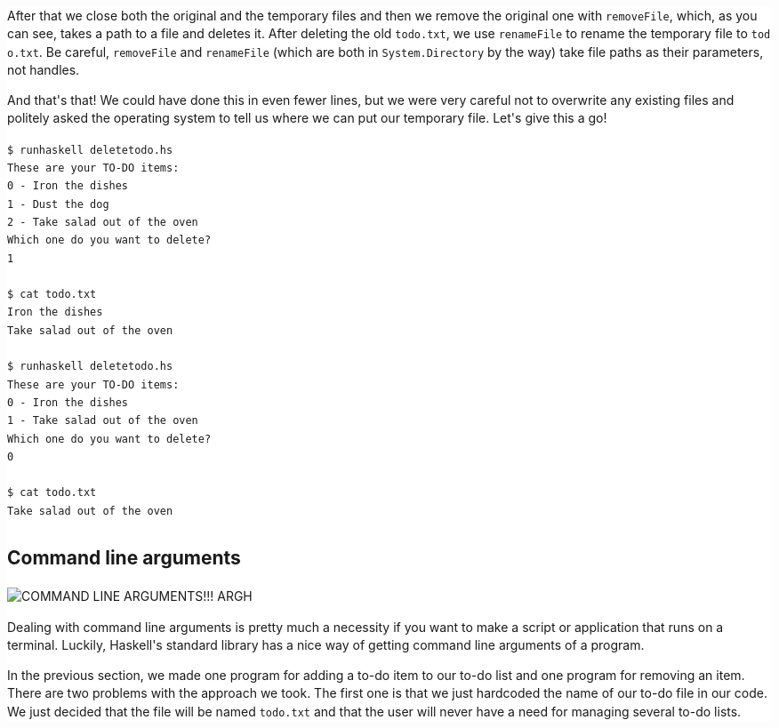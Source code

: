 After that we close both the original and the temporary files and then
we remove the original one with `removeFile`, which, as you can see, takes
a path to a file and deletes it. After deleting the old `todo.txt`, we
use `renameFile` to rename the temporary file to `todo.txt`. Be careful,
`removeFile` and `renameFile` (which are both in `System.Directory` by the
way) take file paths as their parameters, not handles.

And that's that! We could have done this in even fewer lines, but we
were very careful not to overwrite any existing files and politely asked
the operating system to tell us where we can put our temporary file.
Let's give this a go!

~~~~ {.plain name="code"}
$ runhaskell deletetodo.hs
These are your TO-DO items:
0 - Iron the dishes
1 - Dust the dog
2 - Take salad out of the oven
Which one do you want to delete?
1

$ cat todo.txt
Iron the dishes
Take salad out of the oven

$ runhaskell deletetodo.hs
These are your TO-DO items:
0 - Iron the dishes
1 - Take salad out of the oven
Which one do you want to delete?
0

$ cat todo.txt
Take salad out of the oven
~~~~

Command line arguments
----------------------

![COMMAND LINE ARGUMENTS!!!
ARGH](img/arguments.png)

Dealing with command line arguments is pretty much a necessity if you
want to make a script or application that runs on a terminal. Luckily,
Haskell's standard library has a nice way of getting command line
arguments of a program.

In the previous section, we made one program for adding a to-do item to
our to-do list and one program for removing an item. There are two
problems with the approach we took. The first one is that we just
hardcoded the name of our to-do file in our code. We just decided that
the file will be named `todo.txt` and that the user will never have a
need for managing several to-do lists.

